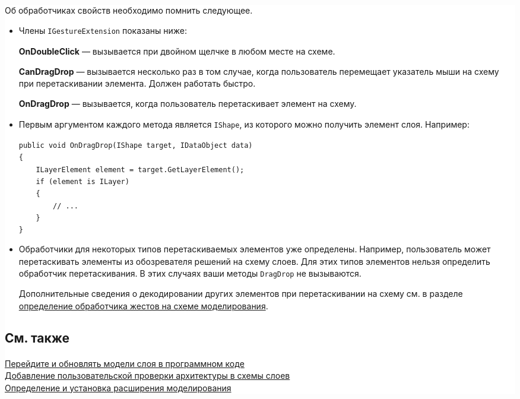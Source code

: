  Об обработчиках свойств необходимо помнить следующее.  
  
- Члены `IGestureExtension` показаны ниже:  
  
   **OnDoubleClick** — вызывается при двойном щелчке в любом месте на схеме.  
  
   **CanDragDrop** — вызывается несколько раз в том случае, когда пользователь перемещает указатель мыши на схему при перетаскивании элемента. Должен работать быстро.  
  
   **OnDragDrop** — вызывается, когда пользователь перетаскивает элемент на схему.  
  
- Первым аргументом каждого метода является `IShape`, из которого можно получить элемент слоя. Например:  
  
  ```  
  public void OnDragDrop(IShape target, IDataObject data)  
  {  
      ILayerElement element = target.GetLayerElement();  
      if (element is ILayer)  
      {  
          // ...  
      }  
  }  
  ```  
  
- Обработчики для некоторых типов перетаскиваемых элементов уже определены. Например, пользователь может перетаскивать элементы из обозревателя решений на схему слоев. Для этих типов элементов нельзя определить обработчик перетаскивания. В этих случаях ваши методы `DragDrop` не вызываются.  
  
  Дополнительные сведения о декодировании других элементов при перетаскивании на схему см. в разделе [определение обработчика жестов на схеме моделирования](../modeling/define-a-gesture-handler-on-a-modeling-diagram.md).  
  
## <a name="see-also"></a>См. также  
 [Перейдите и обновлять модели слоя в программном коде](../modeling/navigate-and-update-layer-models-in-program-code.md)   
 [Добавление пользовательской проверки архитектуры в схемы слоев](../modeling/add-custom-architecture-validation-to-layer-diagrams.md)   
 [Определение и установка расширения моделирования](../modeling/define-and-install-a-modeling-extension.md)



